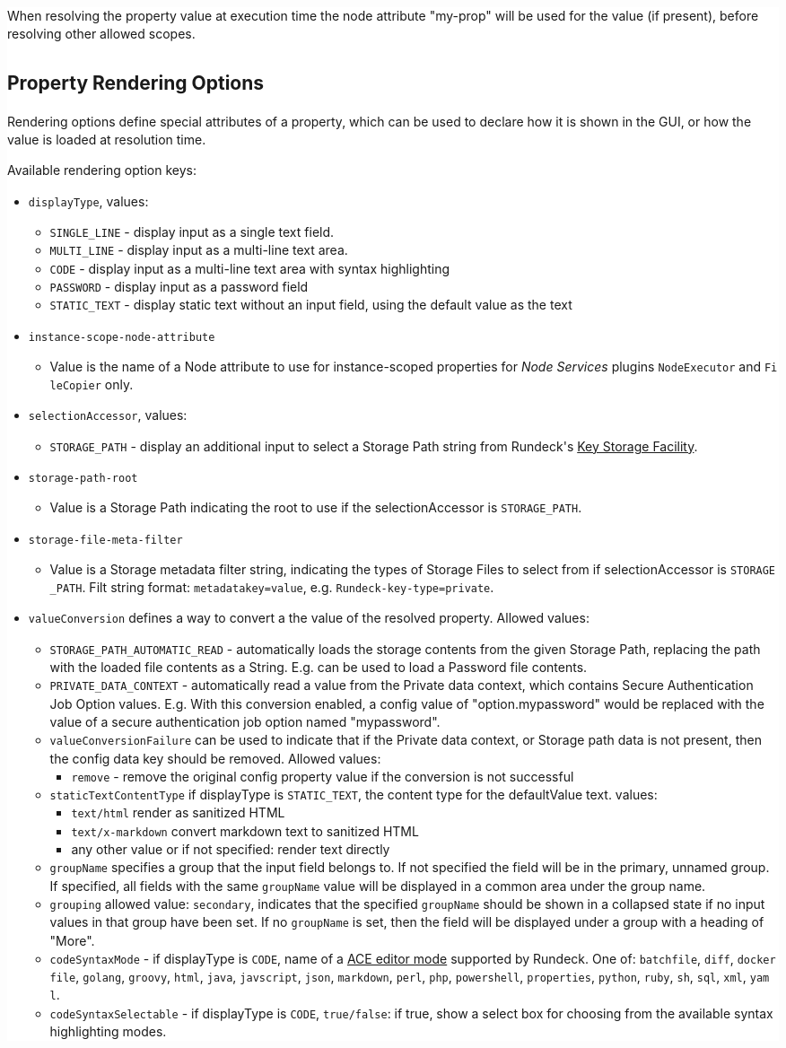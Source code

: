 When resolving the property value at execution time
the node attribute "my-prop" will be used for the value (if present),
before resolving other allowed scopes.

## Property Rendering Options

Rendering options define special attributes of a property, which can be used to declare how it is shown in the GUI, or how the value is loaded at resolution time.

Available rendering option keys:

* `displayType`, values:
    - `SINGLE_LINE` - display input as a single text field.
    - `MULTI_LINE` - display input as a multi-line text area.
    - `CODE` - display input as a multi-line text area with syntax highlighting
    - `PASSWORD` - display input as a password field
    - `STATIC_TEXT` - display static text without an input field, using the default value as the text
* `instance-scope-node-attribute`
    - Value is the name of a Node attribute to use for instance-scoped properties for *Node Services* plugins `NodeExecutor` and `FileCopier` only.
* `selectionAccessor`, values:
    - `STORAGE_PATH` - display an additional input to select a Storage Path string from Rundeck's [Key Storage Facility](../administration/key-storage.html).
* `storage-path-root`
    - Value is a Storage Path indicating the root to use if the selectionAccessor is `STORAGE_PATH`.
* `storage-file-meta-filter`
    - Value is a Storage metadata filter string, indicating the types of Storage Files to select from if selectionAccessor is `STORAGE_PATH`. Filt string format: `metadatakey=value`, e.g. `Rundeck-key-type=private`.
* `valueConversion` defines a way to convert a the value of the resolved property. Allowed values:
    - `STORAGE_PATH_AUTOMATIC_READ` - automatically loads the storage contents from the given Storage Path, replacing the path with the loaded file contents as a String. E.g. can be used to load a Password file contents.
    - `PRIVATE_DATA_CONTEXT` - automatically read a value from the Private data context, which contains Secure Authentication Job Option values. E.g. With this conversion enabled, a config value of "option.mypassword" would be replaced with the value of a secure authentication job option named "mypassword".
  * `valueConversionFailure` can be used to indicate that if the Private data context, or Storage path data is not present,
    then the config data key should be removed.  Allowed values:
    - `remove` - remove the original config property value if the conversion is not successful
  * `staticTextContentType` if displayType is `STATIC_TEXT`, the content type for the defaultValue text. values:
    - `text/html` render as sanitized HTML
    - `text/x-markdown` convert markdown text to sanitized HTML
    - any other value or if not specified: render text directly
  * `groupName` specifies a group that the input field belongs to.  If not specified the field will be in the
  primary, unnamed group.  If specified, all fields with the same `groupName` value will be
  displayed in a common area under the group name.
  * `grouping` allowed value: `secondary`, indicates that the specified `groupName` should be shown in a
  collapsed state if no input values in that group have been set. If no `groupName` is set, then the field
  will be displayed under a group with a heading of "More".
  * `codeSyntaxMode` - if displayType is `CODE`, name of a [ACE editor mode][acejs] supported by Rundeck. One of: `batchfile`, `diff`, `dockerfile`, `golang`, `groovy`, `html`, `java`, `javscript`, `json`, `markdown`, `perl`, `php`, `powershell`, `properties`, `python`, `ruby`, `sh`, `sql`, `xml`, `yaml`.
  * `codeSyntaxSelectable` - if displayType is `CODE`, `true/false`: if true, show a select box for choosing from the available syntax highlighting modes.


  [acejs]: https://ace.c9.io
[SCM Plugins - Localization]: scm-plugins.html#localization
[Plugin Localization]: #plugin-localization
[Plugin Icons]: #plugin-icons